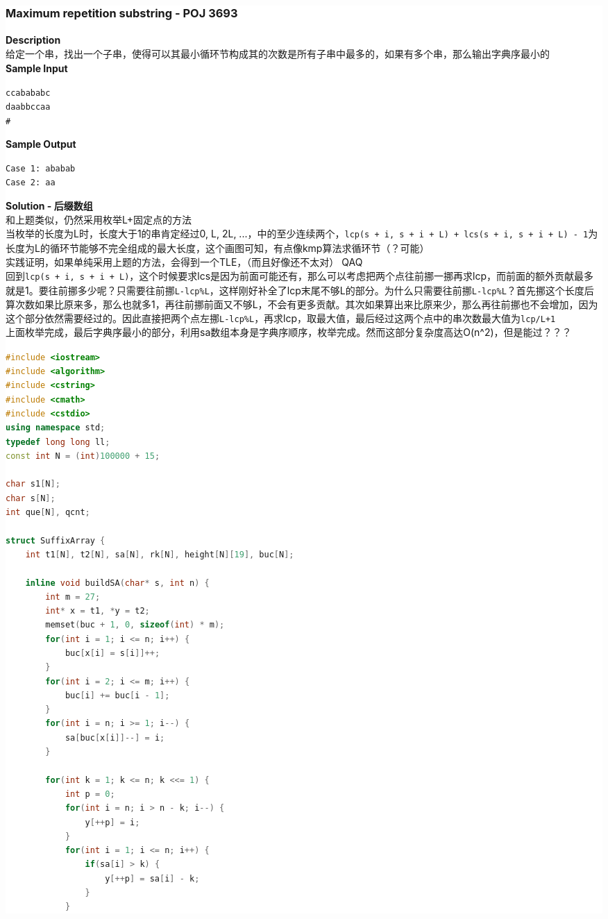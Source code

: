 ### Maximum repetition substring - POJ 3693
**Description**    
给定一个串，找出一个子串，使得可以其最小循环节构成其的次数是所有子串中最多的，如果有多个串，那么输出字典序最小的   
**Sample Input**  
```
ccabababc
daabbccaa
#
```
**Sample Output**
```
Case 1: ababab
Case 2: aa
```
**Solution - 后缀数组**   
和上题类似，仍然采用枚举L+固定点的方法  
当枚举的长度为L时，长度大于1的串肯定经过0, L, 2L, ...，中的至少连续两个，`lcp(s + i, s + i + L) + lcs(s + i, s + i + L) - 1`为长度为L的循环节能够不完全组成的最大长度，这个画图可知，有点像kmp算法求循环节（？可能）  
实践证明，如果单纯采用上题的方法，会得到一个TLE，（而且好像还不太对） QAQ  
回到`lcp(s + i, s + i + L)`，这个时候要求lcs是因为前面可能还有，那么可以考虑把两个点往前挪一挪再求lcp，而前面的额外贡献最多就是1。要往前挪多少呢？只需要往前挪`L-lcp%L`，这样刚好补全了lcp末尾不够L的部分。为什么只需要往前挪`L-lcp%L`？首先挪这个长度后算次数如果比原来多，那么也就多1，再往前挪前面又不够L，不会有更多贡献。其次如果算出来比原来少，那么再往前挪也不会增加，因为这个部分依然需要经过的。因此直接把两个点左挪`L-lcp%L`，再求lcp，取最大值，最后经过这两个点中的串次数最大值为`lcp/L+1`  
上面枚举完成，最后字典序最小的部分，利用sa数组本身是字典序顺序，枚举完成。然而这部分复杂度高达O(n^2)，但是能过？？？  
```cpp
#include <iostream>
#include <algorithm>
#include <cstring>
#include <cmath>
#include <cstdio>
using namespace std;
typedef long long ll;
const int N = (int)100000 + 15;

char s1[N];
char s[N];
int que[N], qcnt;

struct SuffixArray {
    int t1[N], t2[N], sa[N], rk[N], height[N][19], buc[N];

    inline void buildSA(char* s, int n) {
        int m = 27;
        int* x = t1, *y = t2;
        memset(buc + 1, 0, sizeof(int) * m);
        for(int i = 1; i <= n; i++) {
            buc[x[i] = s[i]]++;
        }
        for(int i = 2; i <= m; i++) {
            buc[i] += buc[i - 1];
        }
        for(int i = n; i >= 1; i--) {
            sa[buc[x[i]]--] = i;
        }

        for(int k = 1; k <= n; k <<= 1) {
            int p = 0;
            for(int i = n; i > n - k; i--) {
                y[++p] = i;
            }
            for(int i = 1; i <= n; i++) {
                if(sa[i] > k) {
                    y[++p] = sa[i] - k;
                }
            }
```